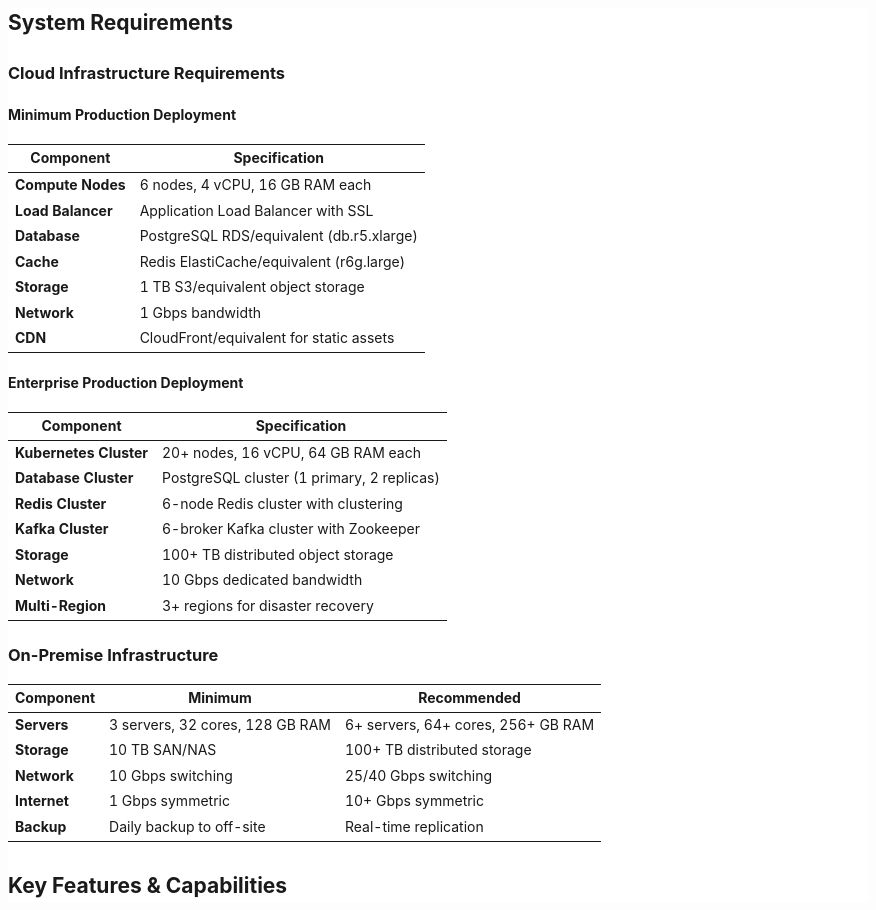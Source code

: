 ## System Requirements

### Cloud Infrastructure Requirements

#### Minimum Production Deployment
| Component | Specification |
|-----------|---------------|
| **Compute Nodes** | 6 nodes, 4 vCPU, 16 GB RAM each |
| **Load Balancer** | Application Load Balancer with SSL |
| **Database** | PostgreSQL RDS/equivalent (db.r5.xlarge) |
| **Cache** | Redis ElastiCache/equivalent (r6g.large) |
| **Storage** | 1 TB S3/equivalent object storage |
| **Network** | 1 Gbps bandwidth |
| **CDN** | CloudFront/equivalent for static assets |

#### Enterprise Production Deployment
| Component | Specification |
|-----------|---------------|
| **Kubernetes Cluster** | 20+ nodes, 16 vCPU, 64 GB RAM each |
| **Database Cluster** | PostgreSQL cluster (1 primary, 2 replicas) |
| **Redis Cluster** | 6-node Redis cluster with clustering |
| **Kafka Cluster** | 6-broker Kafka cluster with Zookeeper |
| **Storage** | 100+ TB distributed object storage |
| **Network** | 10 Gbps dedicated bandwidth |
| **Multi-Region** | 3+ regions for disaster recovery |

### On-Premise Infrastructure
| Component | Minimum | Recommended |
|-----------|---------|-------------|
| **Servers** | 3 servers, 32 cores, 128 GB RAM | 6+ servers, 64+ cores, 256+ GB RAM |
| **Storage** | 10 TB SAN/NAS | 100+ TB distributed storage |
| **Network** | 10 Gbps switching | 25/40 Gbps switching |
| **Internet** | 1 Gbps symmetric | 10+ Gbps symmetric |
| **Backup** | Daily backup to off-site | Real-time replication |

## Key Features & Capabilities
